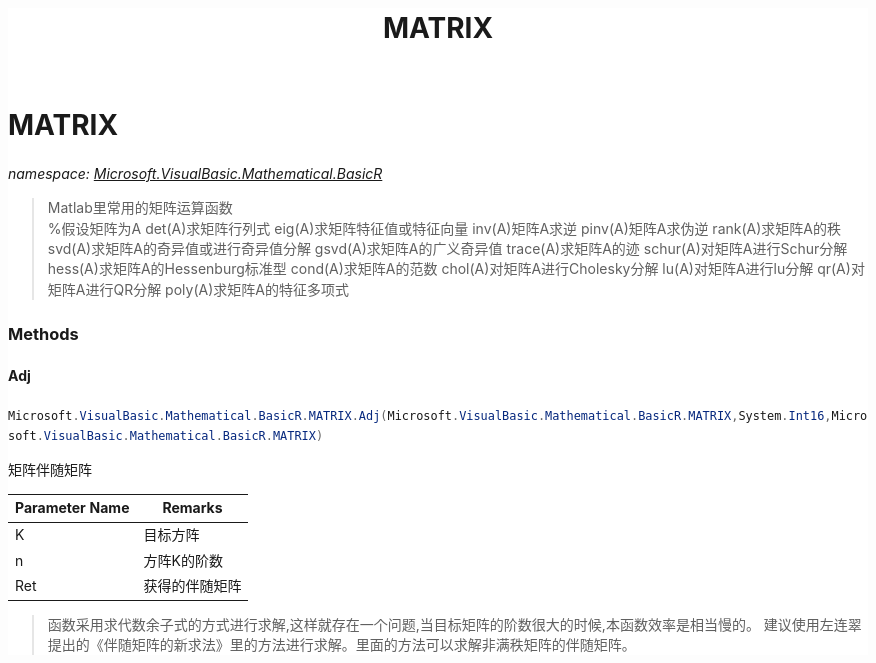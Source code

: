 ﻿---
title: MATRIX
---

# MATRIX
_namespace: [Microsoft.VisualBasic.Mathematical.BasicR](N-Microsoft.VisualBasic.Mathematical.BasicR.html)_



> 
>  Matlab里常用的矩阵运算函数  
>  %假设矩阵为A
>  det(A)求矩阵行列式
>  eig(A)求矩阵特征值或特征向量
>  inv(A)矩阵A求逆
>  pinv(A)矩阵A求伪逆
>  rank(A)求矩阵A的秩
>  svd(A)求矩阵A的奇异值或进行奇异值分解
>  gsvd(A)求矩阵A的广义奇异值
>  trace(A)求矩阵A的迹
>  schur(A)对矩阵A进行Schur分解
>  hess(A)求矩阵A的Hessenburg标准型
>  cond(A)求矩阵A的范数
>  chol(A)对矩阵A进行Cholesky分解
>  lu(A)对矩阵A进行lu分解
>  qr(A)对矩阵A进行QR分解
>  poly(A)求矩阵A的特征多项式
>  


### Methods

#### Adj
```csharp
Microsoft.VisualBasic.Mathematical.BasicR.MATRIX.Adj(Microsoft.VisualBasic.Mathematical.BasicR.MATRIX,System.Int16,Microsoft.VisualBasic.Mathematical.BasicR.MATRIX)
```
矩阵伴随矩阵

|Parameter Name|Remarks|
|--------------|-------|
|K|目标方阵|
|n|方阵K的阶数|
|Ret|获得的伴随矩阵|

> 
>  函数采用求代数余子式的方式进行求解,这样就存在一个问题,当目标矩阵的阶数很大的时候,本函数效率是相当慢的。
>  建议使用左连翠提出的《伴随矩阵的新求法》里的方法进行求解。里面的方法可以求解非满秩矩阵的伴随矩阵。
>  

